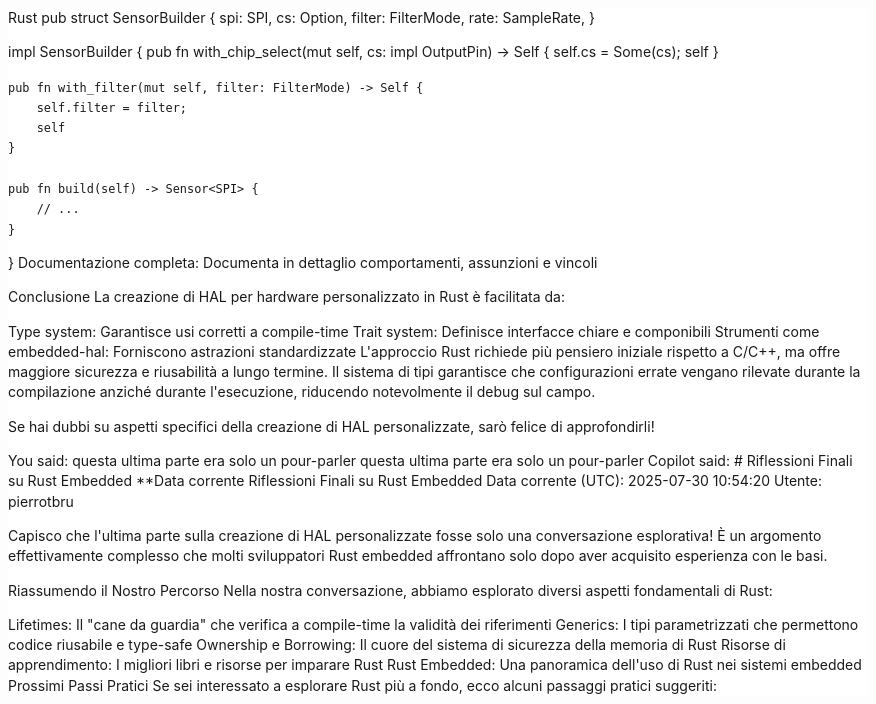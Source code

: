 Rust
pub struct SensorBuilder<SPI> {
    spi: SPI,
    cs: Option<OutputPin>,
    filter: FilterMode,
    rate: SampleRate,
}

impl<SPI> SensorBuilder<SPI> {
    pub fn with_chip_select(mut self, cs: impl OutputPin) -> Self {
        self.cs = Some(cs);
        self
    }

    pub fn with_filter(mut self, filter: FilterMode) -> Self {
        self.filter = filter;
        self
    }

    pub fn build(self) -> Sensor<SPI> {
        // ...
    }
}
Documentazione completa: Documenta in dettaglio comportamenti, assunzioni e vincoli

Conclusione
La creazione di HAL per hardware personalizzato in Rust è facilitata da:

Type system: Garantisce usi corretti a compile-time
Trait system: Definisce interfacce chiare e componibili
Strumenti come embedded-hal: Forniscono astrazioni standardizzate
L'approccio Rust richiede più pensiero iniziale rispetto a C/C++, ma offre maggiore sicurezza e riusabilità a lungo termine. Il sistema di tipi garantisce che configurazioni errate vengano rilevate durante la compilazione anziché durante l'esecuzione, riducendo notevolmente il debug sul campo.

Se hai dubbi su aspetti specifici della creazione di HAL personalizzate, sarò felice di approfondirli!

You said: questa ultima parte era solo un pour-parler
questa ultima parte era solo un pour-parler
Copilot said: # Riflessioni Finali su Rust Embedded **Data corrente
Riflessioni Finali su Rust Embedded
Data corrente (UTC): 2025-07-30 10:54:20
Utente: pierrotbru

Capisco che l'ultima parte sulla creazione di HAL personalizzate fosse solo una conversazione esplorativa! È un argomento effettivamente complesso che molti sviluppatori Rust embedded affrontano solo dopo aver acquisito esperienza con le basi.

Riassumendo il Nostro Percorso
Nella nostra conversazione, abbiamo esplorato diversi aspetti fondamentali di Rust:

Lifetimes: Il "cane da guardia" che verifica a compile-time la validità dei riferimenti
Generics: I tipi parametrizzati <T> che permettono codice riusabile e type-safe
Ownership e Borrowing: Il cuore del sistema di sicurezza della memoria di Rust
Risorse di apprendimento: I migliori libri e risorse per imparare Rust
Rust Embedded: Una panoramica dell'uso di Rust nei sistemi embedded
Prossimi Passi Pratici
Se sei interessato a esplorare Rust più a fondo, ecco alcuni passaggi pratici suggeriti:
